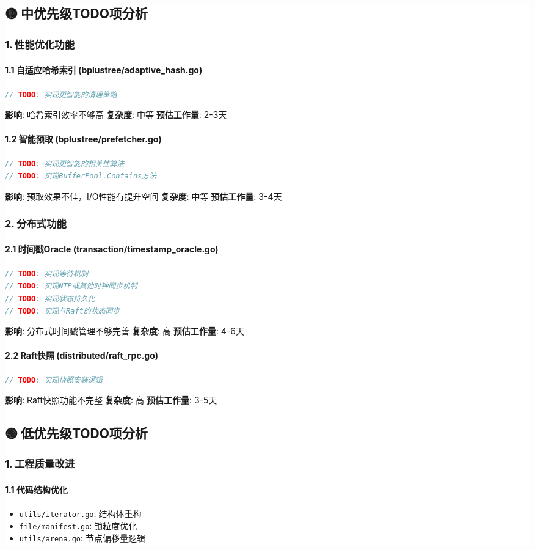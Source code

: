 ## 🟡 中优先级TODO项分析

### 1. 性能优化功能

#### 1.1 自适应哈希索引 (bplustree/adaptive_hash.go)
```go
// TODO: 实现更智能的清理策略
```
**影响**: 哈希索引效率不够高
**复杂度**: 中等
**预估工作量**: 2-3天

#### 1.2 智能预取 (bplustree/prefetcher.go)
```go
// TODO: 实现更智能的相关性算法
// TODO: 实现BufferPool.Contains方法
```
**影响**: 预取效果不佳，I/O性能有提升空间
**复杂度**: 中等
**预估工作量**: 3-4天

### 2. 分布式功能

#### 2.1 时间戳Oracle (transaction/timestamp_oracle.go)
```go
// TODO: 实现等待机制
// TODO: 实现NTP或其他时钟同步机制
// TODO: 实现状态持久化
// TODO: 实现与Raft的状态同步
```
**影响**: 分布式时间戳管理不够完善
**复杂度**: 高
**预估工作量**: 4-6天

#### 2.2 Raft快照 (distributed/raft_rpc.go)
```go
// TODO: 实现快照安装逻辑
```
**影响**: Raft快照功能不完整
**复杂度**: 高
**预估工作量**: 3-5天

## 🟢 低优先级TODO项分析

### 1. 工程质量改进

#### 1.1 代码结构优化
- `utils/iterator.go`: 结构体重构
- `file/manifest.go`: 锁粒度优化
- `utils/arena.go`: 节点偏移量逻辑
